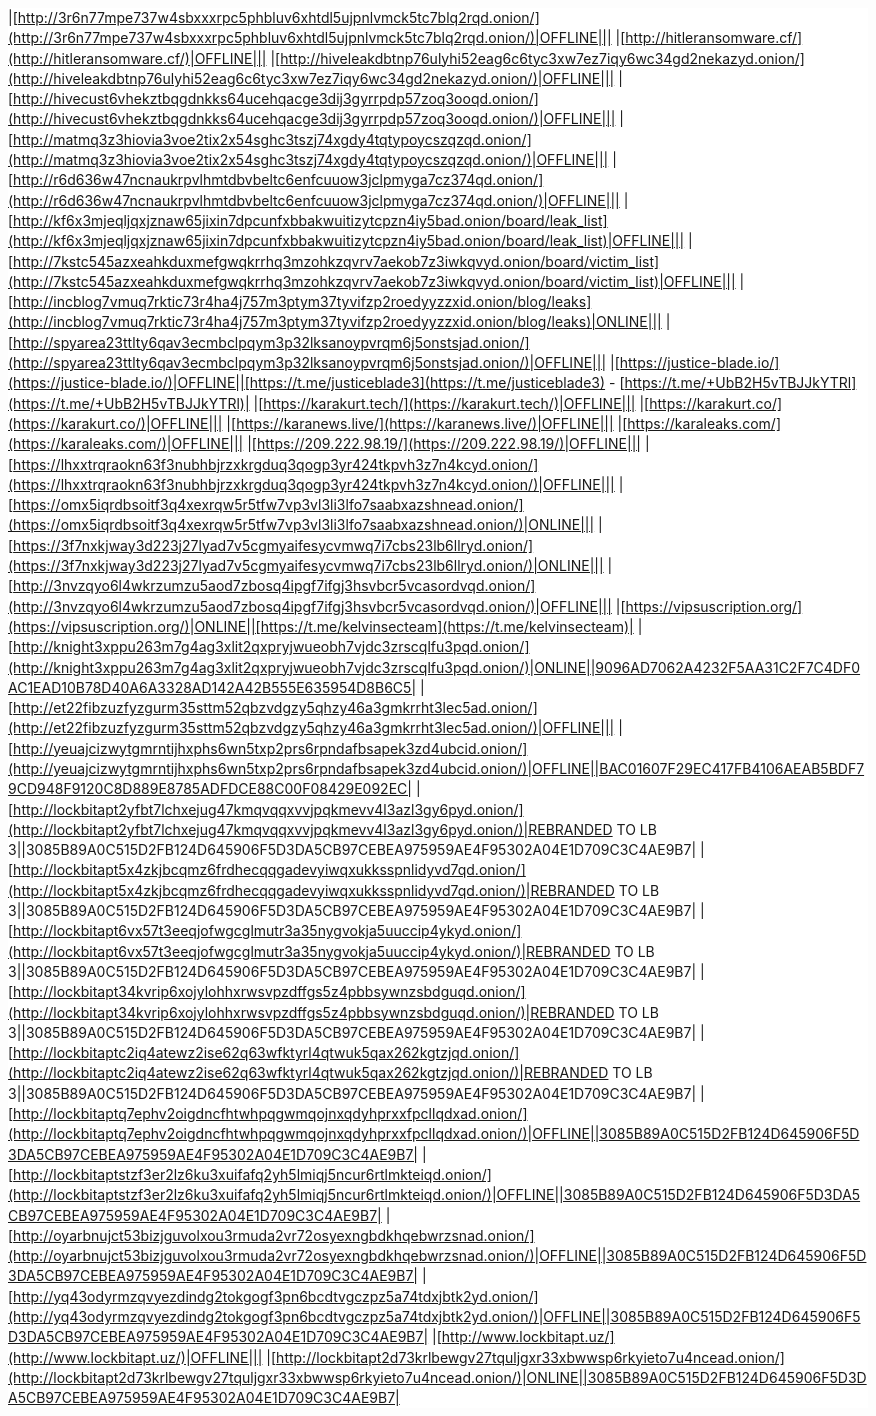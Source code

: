 |[http://3r6n77mpe737w4sbxxxrpc5phbluv6xhtdl5ujpnlvmck5tc7blq2rqd.onion/](http://3r6n77mpe737w4sbxxxrpc5phbluv6xhtdl5ujpnlvmck5tc7blq2rqd.onion/)|OFFLINE|||
|[http://hitleransomware.cf/](http://hitleransomware.cf/)|OFFLINE|||
|[http://hiveleakdbtnp76ulyhi52eag6c6tyc3xw7ez7iqy6wc34gd2nekazyd.onion/](http://hiveleakdbtnp76ulyhi52eag6c6tyc3xw7ez7iqy6wc34gd2nekazyd.onion/)|OFFLINE|||
|[http://hivecust6vhekztbqgdnkks64ucehqacge3dij3gyrrpdp57zoq3ooqd.onion/](http://hivecust6vhekztbqgdnkks64ucehqacge3dij3gyrrpdp57zoq3ooqd.onion/)|OFFLINE|||
|[http://matmq3z3hiovia3voe2tix2x54sghc3tszj74xgdy4tqtypoycszqzqd.onion/](http://matmq3z3hiovia3voe2tix2x54sghc3tszj74xgdy4tqtypoycszqzqd.onion/)|OFFLINE|||
|[http://r6d636w47ncnaukrpvlhmtdbvbeltc6enfcuuow3jclpmyga7cz374qd.onion/](http://r6d636w47ncnaukrpvlhmtdbvbeltc6enfcuuow3jclpmyga7cz374qd.onion/)|OFFLINE|||
|[http://kf6x3mjeqljqxjznaw65jixin7dpcunfxbbakwuitizytcpzn4iy5bad.onion/board/leak_list](http://kf6x3mjeqljqxjznaw65jixin7dpcunfxbbakwuitizytcpzn4iy5bad.onion/board/leak_list)|OFFLINE|||
|[http://7kstc545azxeahkduxmefgwqkrrhq3mzohkzqvrv7aekob7z3iwkqvyd.onion/board/victim_list](http://7kstc545azxeahkduxmefgwqkrrhq3mzohkzqvrv7aekob7z3iwkqvyd.onion/board/victim_list)|OFFLINE|||
|[http://incblog7vmuq7rktic73r4ha4j757m3ptym37tyvifzp2roedyyzzxid.onion/blog/leaks](http://incblog7vmuq7rktic73r4ha4j757m3ptym37tyvifzp2roedyyzzxid.onion/blog/leaks)|ONLINE|||
|[http://spyarea23ttlty6qav3ecmbclpqym3p32lksanoypvrqm6j5onstsjad.onion/](http://spyarea23ttlty6qav3ecmbclpqym3p32lksanoypvrqm6j5onstsjad.onion/)|OFFLINE|||
|[https://justice-blade.io/](https://justice-blade.io/)|OFFLINE||[https://t.me/justiceblade3](https://t.me/justiceblade3) - [https://t.me/+UbB2H5vTBJJkYTRl](https://t.me/+UbB2H5vTBJJkYTRl)|
|[https://karakurt.tech/](https://karakurt.tech/)|OFFLINE|||
|[https://karakurt.co/](https://karakurt.co/)|OFFLINE|||
|[https://karanews.live/](https://karanews.live/)|OFFLINE|||
|[https://karaleaks.com/](https://karaleaks.com/)|OFFLINE|||
|[https://209.222.98.19/](https://209.222.98.19/)|OFFLINE|||
|[https://lhxxtrqraokn63f3nubhbjrzxkrgduq3qogp3yr424tkpvh3z7n4kcyd.onion/](https://lhxxtrqraokn63f3nubhbjrzxkrgduq3qogp3yr424tkpvh3z7n4kcyd.onion/)|OFFLINE|||
|[https://omx5iqrdbsoitf3q4xexrqw5r5tfw7vp3vl3li3lfo7saabxazshnead.onion/](https://omx5iqrdbsoitf3q4xexrqw5r5tfw7vp3vl3li3lfo7saabxazshnead.onion/)|ONLINE|||
|[https://3f7nxkjway3d223j27lyad7v5cgmyaifesycvmwq7i7cbs23lb6llryd.onion/](https://3f7nxkjway3d223j27lyad7v5cgmyaifesycvmwq7i7cbs23lb6llryd.onion/)|ONLINE|||
|[http://3nvzqyo6l4wkrzumzu5aod7zbosq4ipgf7ifgj3hsvbcr5vcasordvqd.onion/](http://3nvzqyo6l4wkrzumzu5aod7zbosq4ipgf7ifgj3hsvbcr5vcasordvqd.onion/)|OFFLINE|||
|[https://vipsuscription.org/](https://vipsuscription.org/)|ONLINE||[https://t.me/kelvinsecteam](https://t.me/kelvinsecteam)|
|[http://knight3xppu263m7g4ag3xlit2qxpryjwueobh7vjdc3zrscqlfu3pqd.onion/](http://knight3xppu263m7g4ag3xlit2qxpryjwueobh7vjdc3zrscqlfu3pqd.onion/)|ONLINE||9096AD7062A4232F5AA31C2F7C4DF0AC1EAD10B78D40A6A3328AD142A42B555E635954D8B6C5|
|[http://et22fibzuzfyzgurm35sttm52qbzvdgzy5qhzy46a3gmkrrht3lec5ad.onion/](http://et22fibzuzfyzgurm35sttm52qbzvdgzy5qhzy46a3gmkrrht3lec5ad.onion/)|OFFLINE|||
|[http://yeuajcizwytgmrntijhxphs6wn5txp2prs6rpndafbsapek3zd4ubcid.onion/](http://yeuajcizwytgmrntijhxphs6wn5txp2prs6rpndafbsapek3zd4ubcid.onion/)|OFFLINE||BAC01607F29EC417FB4106AEAB5BDF79CD948F9120C8D889E8785ADFDCE88C00F08429E092EC|
|[http://lockbitapt2yfbt7lchxejug47kmqvqqxvvjpqkmevv4l3azl3gy6pyd.onion/](http://lockbitapt2yfbt7lchxejug47kmqvqqxvvjpqkmevv4l3azl3gy6pyd.onion/)|REBRANDED TO LB 3||3085B89A0C515D2FB124D645906F5D3DA5CB97CEBEA975959AE4F95302A04E1D709C3C4AE9B7|
|[http://lockbitapt5x4zkjbcqmz6frdhecqqgadevyiwqxukksspnlidyvd7qd.onion/](http://lockbitapt5x4zkjbcqmz6frdhecqqgadevyiwqxukksspnlidyvd7qd.onion/)|REBRANDED TO LB 3||3085B89A0C515D2FB124D645906F5D3DA5CB97CEBEA975959AE4F95302A04E1D709C3C4AE9B7|
|[http://lockbitapt6vx57t3eeqjofwgcglmutr3a35nygvokja5uuccip4ykyd.onion/](http://lockbitapt6vx57t3eeqjofwgcglmutr3a35nygvokja5uuccip4ykyd.onion/)|REBRANDED TO LB 3||3085B89A0C515D2FB124D645906F5D3DA5CB97CEBEA975959AE4F95302A04E1D709C3C4AE9B7|
|[http://lockbitapt34kvrip6xojylohhxrwsvpzdffgs5z4pbbsywnzsbdguqd.onion/](http://lockbitapt34kvrip6xojylohhxrwsvpzdffgs5z4pbbsywnzsbdguqd.onion/)|REBRANDED TO LB 3||3085B89A0C515D2FB124D645906F5D3DA5CB97CEBEA975959AE4F95302A04E1D709C3C4AE9B7|
|[http://lockbitaptc2iq4atewz2ise62q63wfktyrl4qtwuk5qax262kgtzjqd.onion/](http://lockbitaptc2iq4atewz2ise62q63wfktyrl4qtwuk5qax262kgtzjqd.onion/)|REBRANDED TO LB 3||3085B89A0C515D2FB124D645906F5D3DA5CB97CEBEA975959AE4F95302A04E1D709C3C4AE9B7|
|[http://lockbitaptq7ephv2oigdncfhtwhpqgwmqojnxqdyhprxxfpcllqdxad.onion/](http://lockbitaptq7ephv2oigdncfhtwhpqgwmqojnxqdyhprxxfpcllqdxad.onion/)|OFFLINE||3085B89A0C515D2FB124D645906F5D3DA5CB97CEBEA975959AE4F95302A04E1D709C3C4AE9B7|
|[http://lockbitaptstzf3er2lz6ku3xuifafq2yh5lmiqj5ncur6rtlmkteiqd.onion/](http://lockbitaptstzf3er2lz6ku3xuifafq2yh5lmiqj5ncur6rtlmkteiqd.onion/)|OFFLINE||3085B89A0C515D2FB124D645906F5D3DA5CB97CEBEA975959AE4F95302A04E1D709C3C4AE9B7|
|[http://oyarbnujct53bizjguvolxou3rmuda2vr72osyexngbdkhqebwrzsnad.onion/](http://oyarbnujct53bizjguvolxou3rmuda2vr72osyexngbdkhqebwrzsnad.onion/)|OFFLINE||3085B89A0C515D2FB124D645906F5D3DA5CB97CEBEA975959AE4F95302A04E1D709C3C4AE9B7|
|[http://yq43odyrmzqvyezdindg2tokgogf3pn6bcdtvgczpz5a74tdxjbtk2yd.onion/](http://yq43odyrmzqvyezdindg2tokgogf3pn6bcdtvgczpz5a74tdxjbtk2yd.onion/)|OFFLINE||3085B89A0C515D2FB124D645906F5D3DA5CB97CEBEA975959AE4F95302A04E1D709C3C4AE9B7|
|[http://www.lockbitapt.uz/](http://www.lockbitapt.uz/)|OFFLINE|||
|[http://lockbitapt2d73krlbewgv27tquljgxr33xbwwsp6rkyieto7u4ncead.onion/](http://lockbitapt2d73krlbewgv27tquljgxr33xbwwsp6rkyieto7u4ncead.onion/)|ONLINE||3085B89A0C515D2FB124D645906F5D3DA5CB97CEBEA975959AE4F95302A04E1D709C3C4AE9B7|